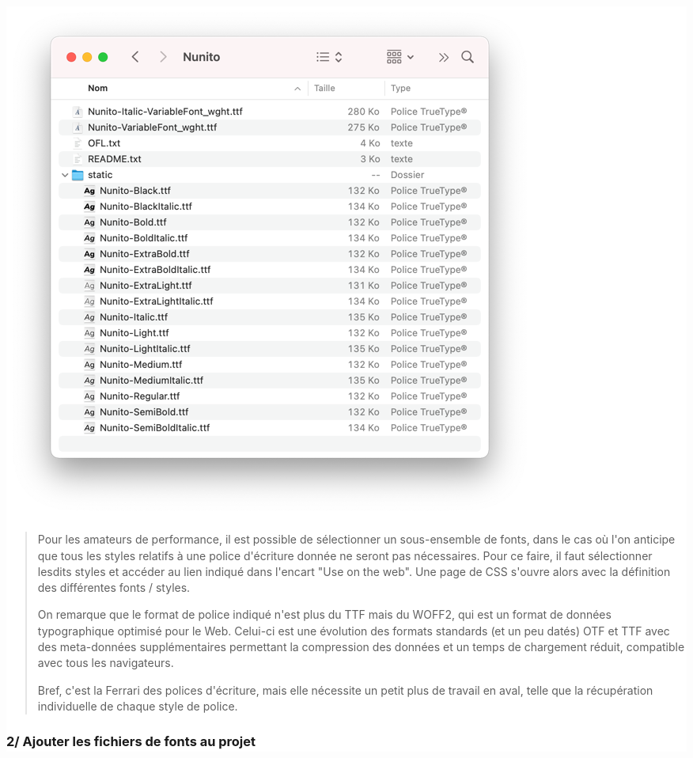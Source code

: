 ![img_1.png](contenu_archive_font.png)

> Pour les amateurs de performance, il est possible de sélectionner un sous-ensemble de fonts, dans le cas où l'on anticipe que tous les styles relatifs à une police d'écriture donnée ne seront pas nécessaires.
> Pour ce faire, il faut sélectionner lesdits styles et accéder au lien indiqué dans l'encart "Use on the web".
> Une page de CSS s'ouvre alors avec la définition des différentes fonts / styles.
> 
> On remarque que le format de police indiqué n'est plus du TTF mais du WOFF2, qui est un format de données typographique optimisé pour le Web.
> Celui-ci est une évolution des formats standards (et un peu datés) OTF et TTF avec des meta-données supplémentaires permettant la compression des données et un temps de chargement réduit, compatible avec tous les navigateurs.
> 
> Bref, c'est la Ferrari des polices d'écriture, mais elle nécessite un petit plus de travail en aval, telle que la récupération individuelle de chaque style de police.

### 2/ Ajouter les fichiers de fonts au projet
